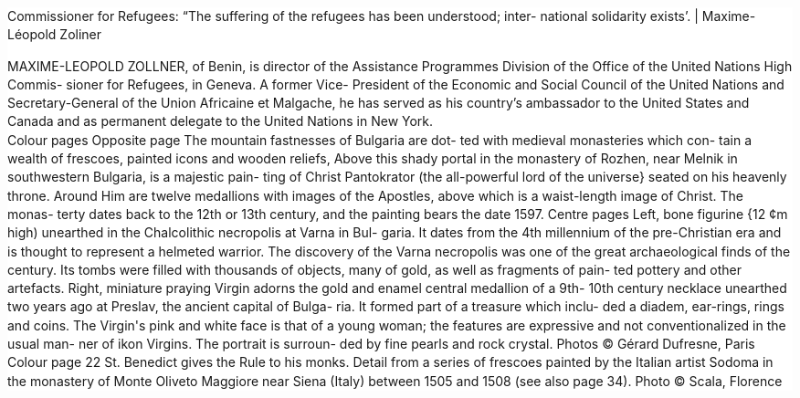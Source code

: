Commissioner for Refugees: “The suffering 
of the refugees has been understood; inter- 
national solidarity exists’. 
| Maxime-Léopold Zoliner 
 
MAXIME-LEOPOLD ZOLLNER, of Benin, is 
director of the Assistance Programmes Division 
of the Office of the United Nations High Commis- 
sioner for Refugees, in Geneva. A former Vice- 
President of the Economic and Social Council of 
the United Nations and Secretary-General of the 
Union Africaine et Malgache, he has served as his 
country’s ambassador to the United States and 
Canada and as permanent delegate to the United 
Nations in New York.   
Colour pages 
Opposite page 
The mountain fastnesses of Bulgaria are dot- 
ted with medieval monasteries which con- 
tain a wealth of frescoes, painted icons and 
wooden reliefs, Above this shady portal in 
the monastery of Rozhen, near Melnik in 
southwestern Bulgaria, is a majestic pain- 
ting of Christ Pantokrator (the all-powerful 
lord of the universe} seated on his heavenly 
throne. Around Him are twelve medallions 
with images of the Apostles, above which is 
a waist-length image of Christ. The monas- 
terty dates back to the 12th or 13th century, 
and the painting bears the date 1597. 
Centre pages 
Left, bone figurine {12 ¢m high) unearthed in 
the Chalcolithic necropolis at Varna in Bul- 
garia. It dates from the 4th millennium of the 
pre-Christian era and is thought to represent 
a helmeted warrior. The discovery of the 
Varna necropolis was one of the great 
archaeological finds of the century. Its 
tombs were filled with thousands of objects, 
many of gold, as well as fragments of pain- 
ted pottery and other artefacts. 
Right, miniature praying Virgin adorns the 
gold and enamel central medallion of a 9th- 
10th century necklace unearthed two years 
ago at Preslav, the ancient capital of Bulga- 
ria. It formed part of a treasure which inclu- 
ded a diadem, ear-rings, rings and coins. The 
Virgin's pink and white face is that of a 
young woman; the features are expressive 
and not conventionalized in the usual man- 
ner of ikon Virgins. The portrait is surroun- 
ded by fine pearls and rock crystal. 
Photos © Gérard Dufresne, Paris 
Colour page 22 
St. Benedict gives the Rule to his 
monks. Detail from a series of frescoes 
painted by the Italian artist Sodoma in 
the monastery of Monte Oliveto 
Maggiore near Siena (Italy) between 
1505 and 1508 (see also page 34). 
Photo © Scala, Florence
